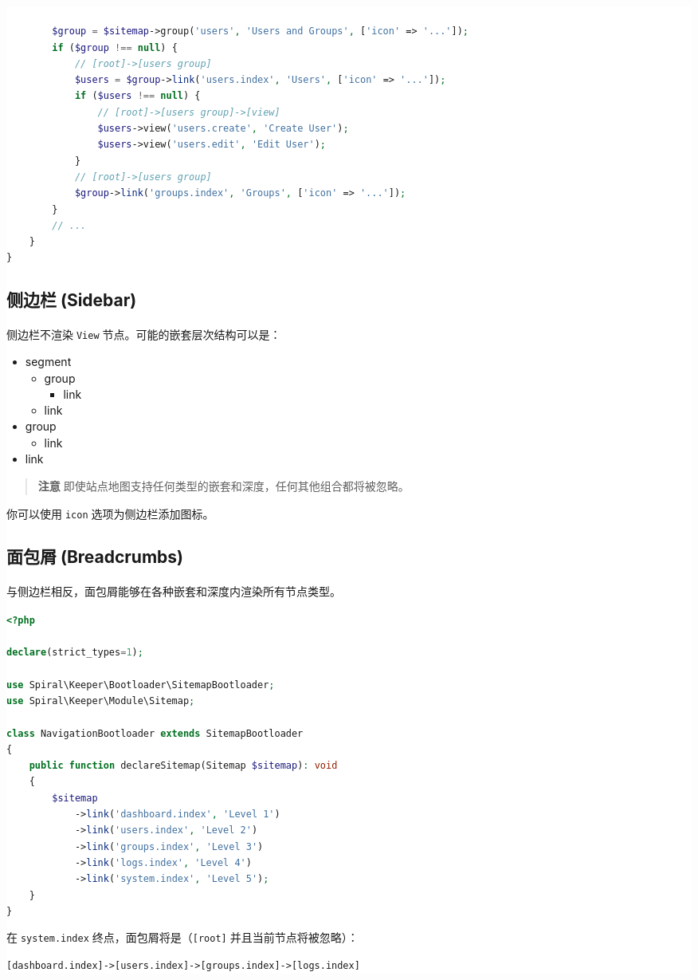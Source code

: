 ```php

        $group = $sitemap->group('users', 'Users and Groups', ['icon' => '...']);
        if ($group !== null) {
            // [root]->[users group]
            $users = $group->link('users.index', 'Users', ['icon' => '...']);
            if ($users !== null) {
                // [root]->[users group]->[view]
                $users->view('users.create', 'Create User');
                $users->view('users.edit', 'Edit User');
            }
            // [root]->[users group]
            $group->link('groups.index', 'Groups', ['icon' => '...']);
        }
        // ...
    }
}
```

## 侧边栏 (Sidebar)

侧边栏不渲染 `View` 节点。可能的嵌套层次结构可以是：

- segment
    - group
        - link
    - link
- group
    - link
- link

> **注意**
> 即使站点地图支持任何类型的嵌套和深度，任何其他组合都将被忽略。

你可以使用 `icon` 选项为侧边栏添加图标。

## 面包屑 (Breadcrumbs)

与侧边栏相反，面包屑能够在各种嵌套和深度内渲染所有节点类型。

```php
<?php

declare(strict_types=1);

use Spiral\Keeper\Bootloader\SitemapBootloader;
use Spiral\Keeper\Module\Sitemap;

class NavigationBootloader extends SitemapBootloader
{
    public function declareSitemap(Sitemap $sitemap): void
    {
        $sitemap
            ->link('dashboard.index', 'Level 1')
            ->link('users.index', 'Level 2')
            ->link('groups.index', 'Level 3')
            ->link('logs.index', 'Level 4')
            ->link('system.index', 'Level 5');
    }
}
```

在 `system.index` 终点，面包屑将是（`[root]` 并且当前节点将被忽略）：

```
[dashboard.index]->[users.index]->[groups.index]->[logs.index]
```
